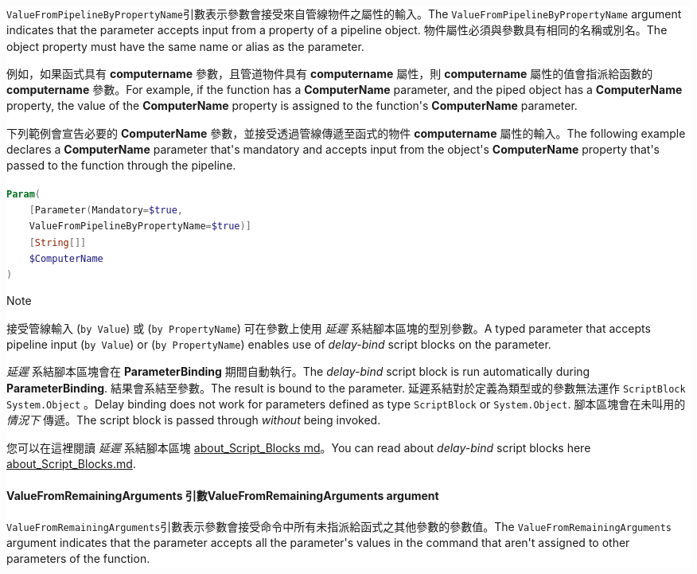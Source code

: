 <span data-ttu-id="49cdb-187">`ValueFromPipelineByPropertyName`引數表示參數會接受來自管線物件之屬性的輸入。</span><span class="sxs-lookup"><span data-stu-id="49cdb-187">The `ValueFromPipelineByPropertyName` argument indicates that the parameter accepts input from a property of a pipeline object.</span></span> <span data-ttu-id="49cdb-188">物件屬性必須與參數具有相同的名稱或別名。</span><span class="sxs-lookup"><span data-stu-id="49cdb-188">The object property must have the same name or alias as the parameter.</span></span>

<span data-ttu-id="49cdb-189">例如，如果函式具有 **computername** 參數，且管道物件具有 **computername** 屬性，則 **computername** 屬性的值會指派給函數的 **computername** 參數。</span><span class="sxs-lookup"><span data-stu-id="49cdb-189">For example, if the function has a **ComputerName** parameter, and the piped object has a **ComputerName** property, the value of the **ComputerName** property is assigned to the function's **ComputerName** parameter.</span></span>

<span data-ttu-id="49cdb-190">下列範例會宣告必要的 **ComputerName** 參數，並接受透過管線傳遞至函式的物件 **computername** 屬性的輸入。</span><span class="sxs-lookup"><span data-stu-id="49cdb-190">The following example declares a **ComputerName** parameter that's mandatory and accepts input from the object's **ComputerName** property that's passed to the function through the pipeline.</span></span>

```powershell
Param(
    [Parameter(Mandatory=$true,
    ValueFromPipelineByPropertyName=$true)]
    [String[]]
    $ComputerName
)
```

> [!NOTE]
> <span data-ttu-id="49cdb-191">接受管線輸入 (`by Value`) 或 (`by PropertyName`) 可在參數上使用 _延遲_ 系結腳本區塊的型別參數。</span><span class="sxs-lookup"><span data-stu-id="49cdb-191">A typed parameter that accepts pipeline input (`by Value`) or (`by PropertyName`) enables use of _delay-bind_ script blocks on the parameter.</span></span>
>
> <span data-ttu-id="49cdb-192">_延遲_ 系結腳本區塊會在 **ParameterBinding** 期間自動執行。</span><span class="sxs-lookup"><span data-stu-id="49cdb-192">The _delay-bind_ script block is run automatically during **ParameterBinding**.</span></span> <span data-ttu-id="49cdb-193">結果會系結至參數。</span><span class="sxs-lookup"><span data-stu-id="49cdb-193">The result is bound to the parameter.</span></span> <span data-ttu-id="49cdb-194">延遲系結對於定義為類型或的參數無法運作 `ScriptBlock` `System.Object` 。</span><span class="sxs-lookup"><span data-stu-id="49cdb-194">Delay binding does not work for parameters defined as type `ScriptBlock` or `System.Object`.</span></span> <span data-ttu-id="49cdb-195">腳本區塊會在未叫用的 _情況下_ 傳遞。</span><span class="sxs-lookup"><span data-stu-id="49cdb-195">The script block is passed through _without_ being invoked.</span></span>
>
> <span data-ttu-id="49cdb-196">您可以在這裡閱讀 _延遲_ 系結腳本區塊 [about_Script_Blocks md](about_Script_Blocks.md)。</span><span class="sxs-lookup"><span data-stu-id="49cdb-196">You can read about _delay-bind_ script blocks here [about_Script_Blocks.md](about_Script_Blocks.md).</span></span>

#### <a name="valuefromremainingarguments-argument"></a><span data-ttu-id="49cdb-197">ValueFromRemainingArguments 引數</span><span class="sxs-lookup"><span data-stu-id="49cdb-197">ValueFromRemainingArguments argument</span></span>

<span data-ttu-id="49cdb-198">`ValueFromRemainingArguments`引數表示參數會接受命令中所有未指派給函式之其他參數的參數值。</span><span class="sxs-lookup"><span data-stu-id="49cdb-198">The `ValueFromRemainingArguments` argument indicates that the parameter accepts all the parameter's values in the command that aren't assigned to other parameters of the function.</span></span>
